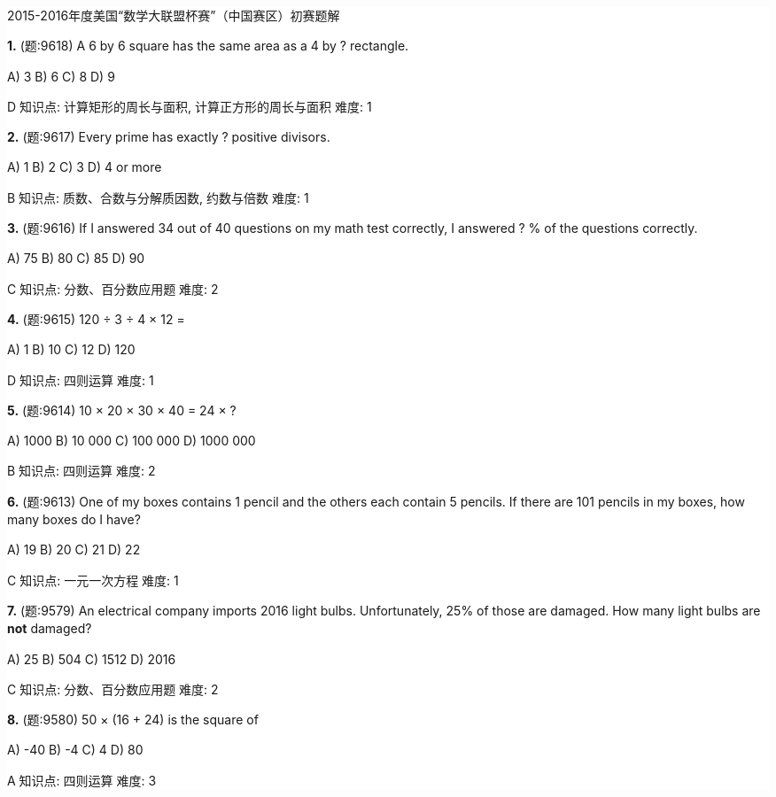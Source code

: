 2015-2016年度美国“数学大联盟杯赛”（中国赛区）初赛题解



**1.** (题:9618) A 6 by 6 square has the same area as a 4 by  ?  rectangle.

A) 3 B) 6 C) 8 D) 9

 D   知识点: 计算矩形的周长与面积, 计算正方形的周长与面积    难度: 1



**2.** (题:9617) Every  prime has exactly  ?  positive divisors.

A) 1 B) 2 C) 3 D) 4 or more

B  知识点: 质数、合数与分解质因数, 约数与倍数    难度: 1



**3.** (题:9616) If I  answered 34 out of 40 questions  on my math test correctly, I answered  ? % of the questions  correctly.

A) 75 B) 80 C) 85 D) 90

C  知识点: 分数、百分数应用题    难度: 2



**4.** (题:9615) 120 ÷ 3 ÷ 4 × 12 =

A) 1 B) 10 C) 12 D) 120

D  知识点: 四则运算    难度: 1



**5.** (题:9614) 10 × 20 × 30 × 40 = 24 ×   ?  

A) 1000 B)  10 000 C) 100 000 D) 1000 000

B  知识点: 四则运算    难度: 2



**6.** (题:9613) One of my  boxes contains 1 pencil and the others each contain  5 pencils. If there are 101 pencils in my boxes, how many boxes    do I have?

A) 19 B) 20 C) 21 D) 22

C  知识点: 一元一次方程    难度: 1



**7.** (题:9579) An  electrical company imports 2016 light bulbs. Unfortunately, 25% of those  are damaged. How many light bulbs are  **not** damaged?

A) 25 B) 504 C) 1512 D) 2016

C  知识点: 分数、百分数应用题    难度: 2



**8.** (题:9580) 50 × (16 + 24) is the square  of

A) -40 B) -4 C) 4 D) 80

A  知识点: 四则运算    难度: 3


